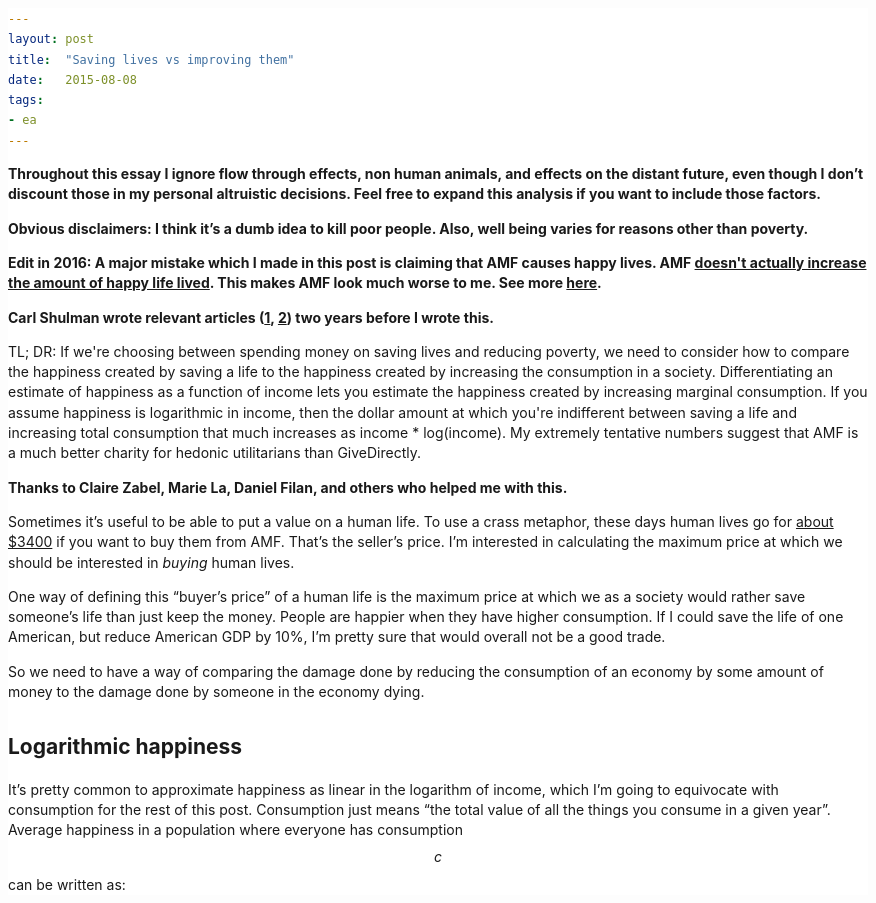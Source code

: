 ```yaml
---
layout: post
title:  "Saving lives vs improving them"
date:   2015-08-08
tags:
- ea
---
```


**Throughout this essay I ignore flow through effects, non human animals, and effects on the distant future, even though I don’t discount those in my personal altruistic decisions. Feel free to expand this analysis if you want to include those factors.**

**Obvious disclaimers: I think it’s a dumb idea to kill poor people. Also, well being varies for reasons other than poverty.**

**Edit in 2016: A major mistake which I made in this post is claiming that AMF causes happy lives. AMF [doesn't actually increase the amount of happy life lived](http://blog.givewell.org/2014/04/17/david-roodmans-draft-writeup-on-the-mortality-fertility-connection/). This makes AMF look much worse to me. See more [here](http://mdickens.me/2016/05/16/givewell's_charity_recommendations_require_taking_an_unusual_stance_on_population_ethics/).**

**Carl Shulman wrote relevant articles ([1](http://reflectivedisequilibrium.blogspot.com/2014/01/turning-log-consumption-into-measure-of.html), [2](http://reflectivedisequilibrium.blogspot.com/2014/03/givedirectly-happiness-and-log-income.html)) two years before I wrote this.**

<div class="panel panel-default"><div class="panel-body">TL; DR: If we're choosing between spending money on saving lives and reducing poverty, we need to consider how to compare the happiness created by saving a life to the happiness created by increasing the consumption in a society. Differentiating an estimate of happiness as a function of income lets you estimate the happiness created by increasing marginal consumption. If you assume happiness is logarithmic in income, then the dollar amount at which you're indifferent between saving a life and increasing total consumption that much increases as income * log(income). My extremely tentative numbers suggest that AMF is a much better charity for hedonic utilitarians than GiveDirectly.</div></div>

**Thanks to Claire Zabel, Marie La, Daniel Filan, and others who helped me with this.**

Sometimes it’s useful to be able to put a value on a human life. To use a crass metaphor, these days human lives go for [about $3400](http://www.givewell.org/international/top-charities/amf#Costperlifesaved) if you want to buy them from AMF. That’s the seller’s price. I’m interested in calculating the maximum price at which we should be interested in _buying_ human lives.

One way of defining this “buyer’s price” of a human life is the maximum price at which we as a society would rather save someone’s life than just keep the money. People are happier when they have higher consumption. If I could save the life of one American, but reduce American GDP by 10%, I’m pretty sure that would overall not be a good trade.

So we need to have a way of comparing the damage done by reducing the consumption of an economy by some amount of money to the damage done by someone in the economy dying.

## Logarithmic happiness

It’s pretty common to approximate happiness as linear in the logarithm of income, which I’m going to equivocate with consumption for the rest of this post. Consumption just means “the total value of all the things you consume in a given year”. Average happiness in a population where everyone has consumption $$ c$$ can be written as:
